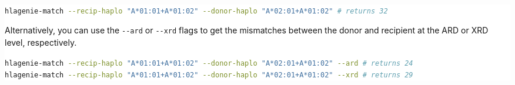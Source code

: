 ```bash
hlagenie-match --recip-haplo "A*01:01+A*01:02" --donor-haplo "A*02:01+A*01:02" # returns 32
```

Alternatively, you can use the `--ard` or `--xrd` flags to get the mismatches between the donor and recipient at the ARD or XRD level, respectively.

```bash
hlagenie-match --recip-haplo "A*01:01+A*01:02" --donor-haplo "A*02:01+A*01:02" --ard # returns 24
hlagenie-match --recip-haplo "A*01:01+A*01:02" --donor-haplo "A*02:01+A*01:02" --xrd # returns 29
```